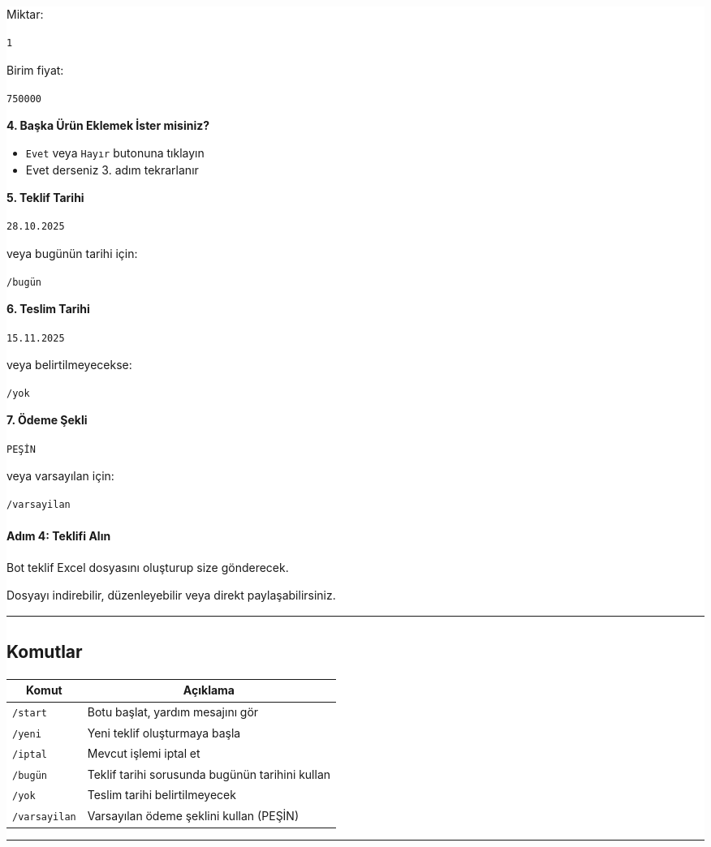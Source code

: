 Miktar:
```
1
```

Birim fiyat:
```
750000
```

**4. Başka Ürün Eklemek İster misiniz?**
- `Evet` veya `Hayır` butonuna tıklayın
- Evet derseniz 3. adım tekrarlanır

**5. Teklif Tarihi**
```
28.10.2025
```
veya bugünün tarihi için:
```
/bugün
```

**6. Teslim Tarihi**
```
15.11.2025
```
veya belirtilmeyecekse:
```
/yok
```

**7. Ödeme Şekli**
```
PEŞİN
```
veya varsayılan için:
```
/varsayilan
```

#### Adım 4: Teklifi Alın

Bot teklif Excel dosyasını oluşturup size gönderecek.

Dosyayı indirebilir, düzenleyebilir veya direkt paylaşabilirsiniz.

---

## Komutlar

| Komut | Açıklama |
|-------|----------|
| `/start` | Botu başlat, yardım mesajını gör |
| `/yeni` | Yeni teklif oluşturmaya başla |
| `/iptal` | Mevcut işlemi iptal et |
| `/bugün` | Teklif tarihi sorusunda bugünün tarihini kullan |
| `/yok` | Teslim tarihi belirtilmeyecek |
| `/varsayilan` | Varsayılan ödeme şeklini kullan (PEŞİN) |

---